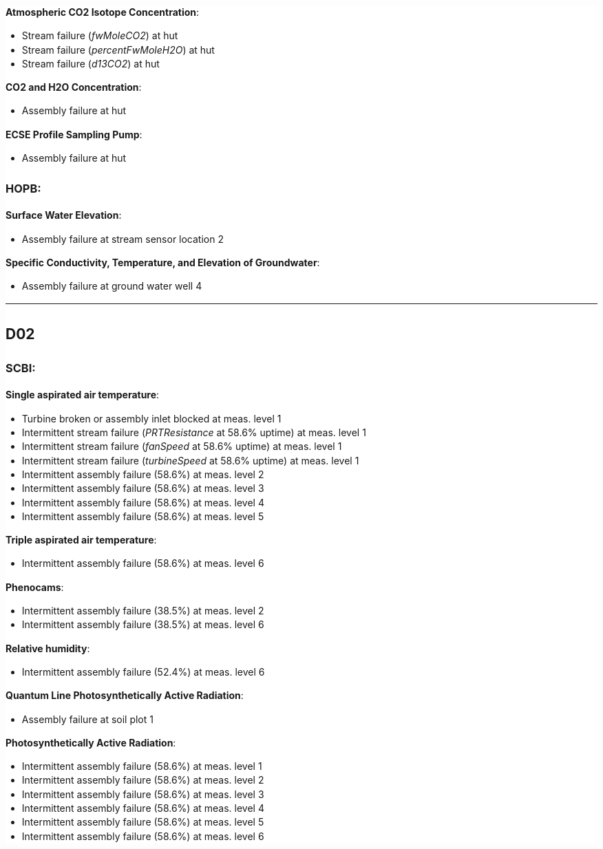 **Atmospheric CO2 Isotope Concentration**:
 - Stream failure (_fwMoleCO2_) at hut
 - Stream failure (_percentFwMoleH2O_) at hut
 - Stream failure (_d13CO2_) at hut

**CO2 and H2O Concentration**:
 - Assembly failure at hut

**ECSE Profile Sampling Pump**:
 - Assembly failure at hut

### HOPB:

**Surface Water Elevation**:
 - Assembly failure at stream sensor location 2

**Specific Conductivity, Temperature, and Elevation of Groundwater**:
 - Assembly failure at ground water well 4

***
## D02

### SCBI:

**Single aspirated air temperature**:
 - Turbine broken or assembly inlet blocked at meas. level 1
 - Intermittent stream failure (_PRTResistance_ at 58.6% uptime) at meas. level 1
 - Intermittent stream failure (_fanSpeed_ at 58.6% uptime) at meas. level 1
 - Intermittent stream failure (_turbineSpeed_ at 58.6% uptime) at meas. level 1
 - Intermittent assembly failure (58.6%) at meas. level 2
 - Intermittent assembly failure (58.6%) at meas. level 3
 - Intermittent assembly failure (58.6%) at meas. level 4
 - Intermittent assembly failure (58.6%) at meas. level 5

**Triple aspirated air temperature**:
 - Intermittent assembly failure (58.6%) at meas. level 6

**Phenocams**:
 - Intermittent assembly failure (38.5%) at meas. level 2
 - Intermittent assembly failure (38.5%) at meas. level 6

**Relative humidity**:
 - Intermittent assembly failure (52.4%) at meas. level 6

**Quantum Line Photosynthetically Active Radiation**:
 - Assembly failure at soil plot 1

**Photosynthetically Active Radiation**:
 - Intermittent assembly failure (58.6%) at meas. level 1
 - Intermittent assembly failure (58.6%) at meas. level 2
 - Intermittent assembly failure (58.6%) at meas. level 3
 - Intermittent assembly failure (58.6%) at meas. level 4
 - Intermittent assembly failure (58.6%) at meas. level 5
 - Intermittent assembly failure (58.6%) at meas. level 6
